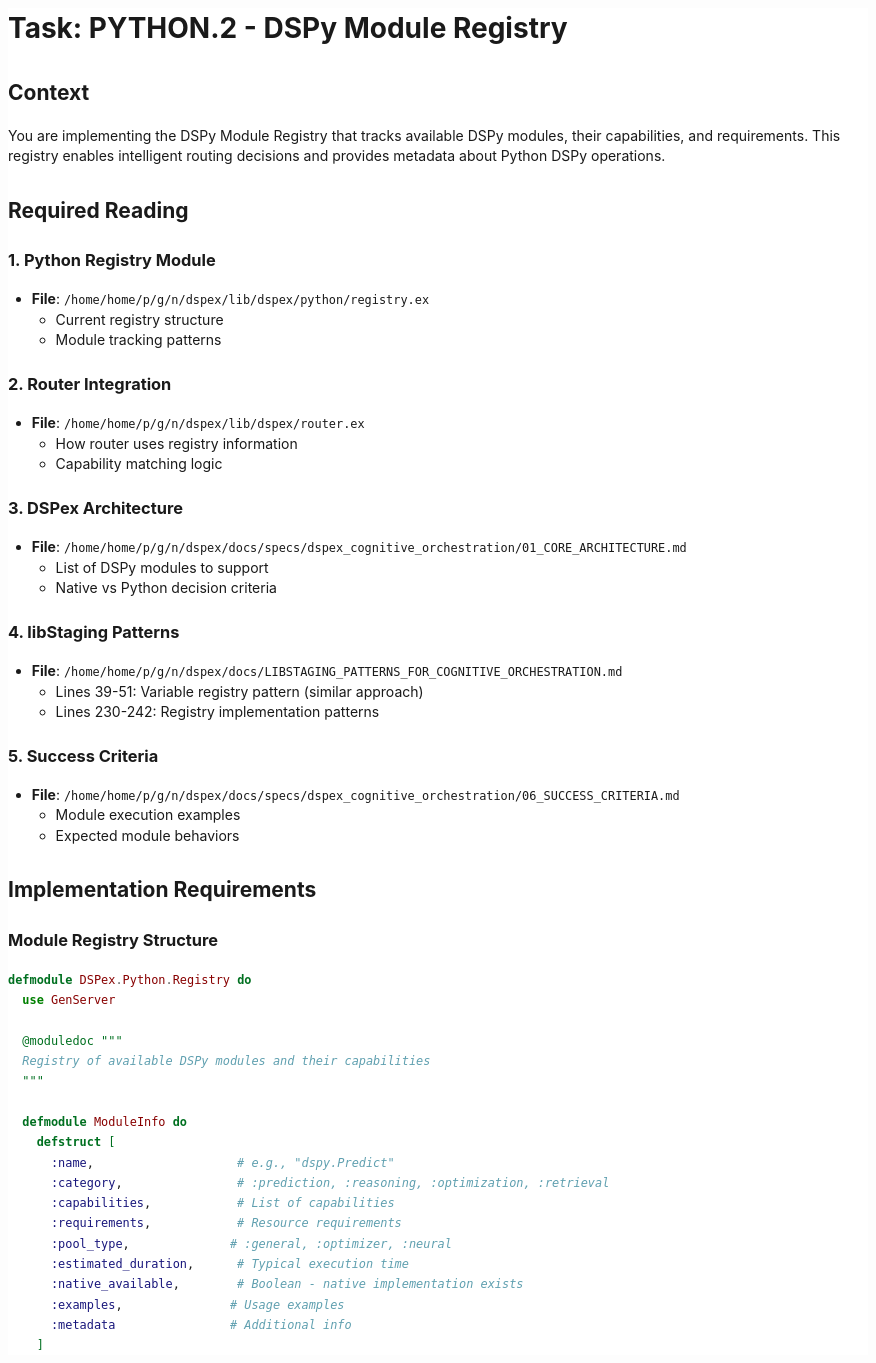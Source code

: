 # Task: PYTHON.2 - DSPy Module Registry

## Context
You are implementing the DSPy Module Registry that tracks available DSPy modules, their capabilities, and requirements. This registry enables intelligent routing decisions and provides metadata about Python DSPy operations.

## Required Reading

### 1. Python Registry Module
- **File**: `/home/home/p/g/n/dspex/lib/dspex/python/registry.ex`
  - Current registry structure
  - Module tracking patterns

### 2. Router Integration
- **File**: `/home/home/p/g/n/dspex/lib/dspex/router.ex`
  - How router uses registry information
  - Capability matching logic

### 3. DSPex Architecture
- **File**: `/home/home/p/g/n/dspex/docs/specs/dspex_cognitive_orchestration/01_CORE_ARCHITECTURE.md`
  - List of DSPy modules to support
  - Native vs Python decision criteria

### 4. libStaging Patterns
- **File**: `/home/home/p/g/n/dspex/docs/LIBSTAGING_PATTERNS_FOR_COGNITIVE_ORCHESTRATION.md`
  - Lines 39-51: Variable registry pattern (similar approach)
  - Lines 230-242: Registry implementation patterns

### 5. Success Criteria
- **File**: `/home/home/p/g/n/dspex/docs/specs/dspex_cognitive_orchestration/06_SUCCESS_CRITERIA.md`
  - Module execution examples
  - Expected module behaviors

## Implementation Requirements

### Module Registry Structure
```elixir
defmodule DSPex.Python.Registry do
  use GenServer
  
  @moduledoc """
  Registry of available DSPy modules and their capabilities
  """
  
  defmodule ModuleInfo do
    defstruct [
      :name,                    # e.g., "dspy.Predict"
      :category,                # :prediction, :reasoning, :optimization, :retrieval
      :capabilities,            # List of capabilities
      :requirements,            # Resource requirements
      :pool_type,              # :general, :optimizer, :neural
      :estimated_duration,      # Typical execution time
      :native_available,        # Boolean - native implementation exists
      :examples,               # Usage examples
      :metadata                # Additional info
    ]
```